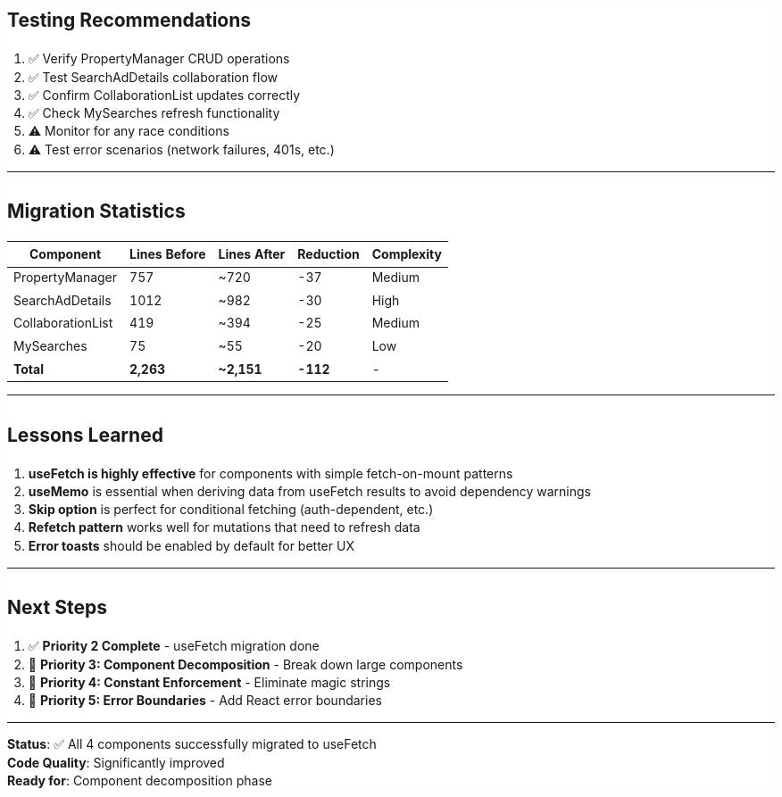 
## Testing Recommendations

1. ✅ Verify PropertyManager CRUD operations
2. ✅ Test SearchAdDetails collaboration flow
3. ✅ Confirm CollaborationList updates correctly
4. ✅ Check MySearches refresh functionality
5. ⚠️ Monitor for any race conditions
6. ⚠️ Test error scenarios (network failures, 401s, etc.)

---

## Migration Statistics

| Component         | Lines Before | Lines After | Reduction | Complexity |
| ----------------- | ------------ | ----------- | --------- | ---------- |
| PropertyManager   | 757          | ~720        | -37       | Medium     |
| SearchAdDetails   | 1012         | ~982        | -30       | High       |
| CollaborationList | 419          | ~394        | -25       | Medium     |
| MySearches        | 75           | ~55         | -20       | Low        |
| **Total**         | **2,263**    | **~2,151**  | **-112**  | -          |

---

## Lessons Learned

1. **useFetch is highly effective** for components with simple fetch-on-mount patterns
2. **useMemo** is essential when deriving data from useFetch results to avoid dependency warnings
3. **Skip option** is perfect for conditional fetching (auth-dependent, etc.)
4. **Refetch pattern** works well for mutations that need to refresh data
5. **Error toasts** should be enabled by default for better UX

---

## Next Steps

1. ✅ **Priority 2 Complete** - useFetch migration done
2. 🔄 **Priority 3: Component Decomposition** - Break down large components
3. 📝 **Priority 4: Constant Enforcement** - Eliminate magic strings
4. 🎨 **Priority 5: Error Boundaries** - Add React error boundaries

---

**Status**: ✅ All 4 components successfully migrated to useFetch  
**Code Quality**: Significantly improved  
**Ready for**: Component decomposition phase
